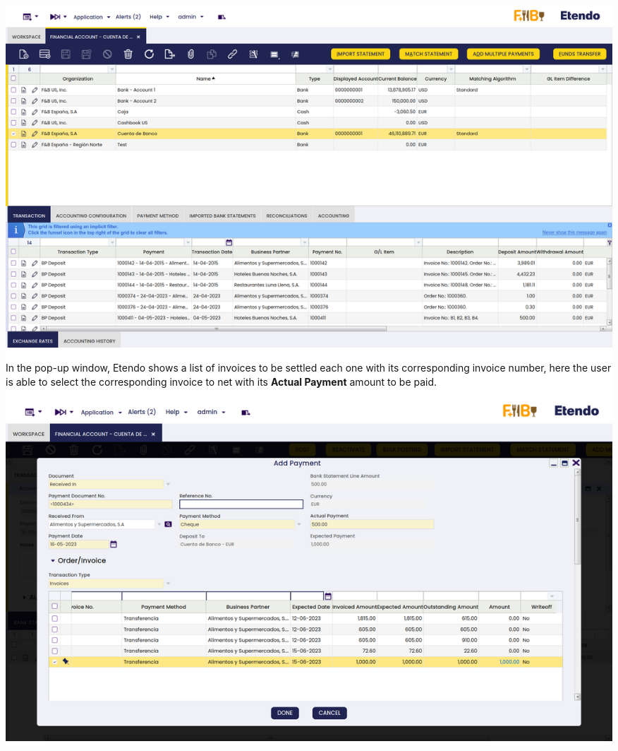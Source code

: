 ![](/docs/assets/drive/11F6-j76ebOwud3SCfJNtfFhgfuAcjh5d.png)

In the pop-up window, Etendo shows a list of invoices to be settled each one with its corresponding invoice number, here the user is able to select the corresponding invoice to net with its **Actual Payment** amount to be paid.

![](/docs/assets/drive/1GufQeDY76qDFzfshhuTzhogcH10T0zxb.png)
